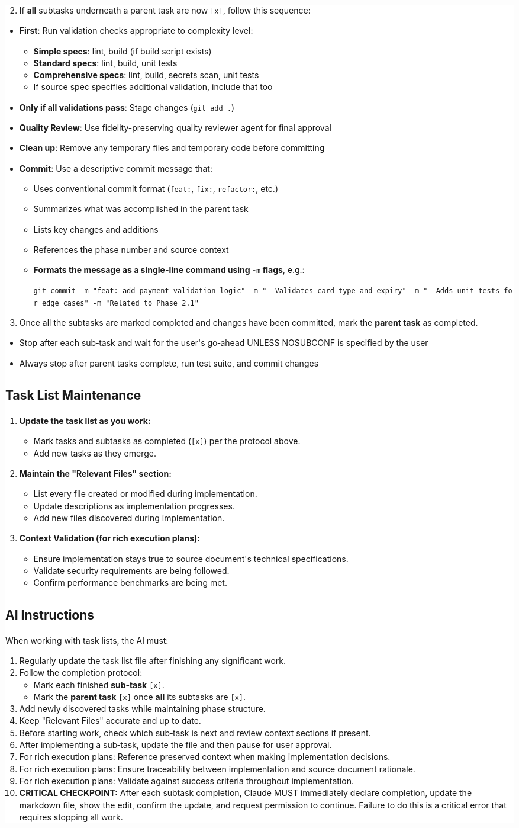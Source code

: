   2. If **all** subtasks underneath a parent task are now `[x]`, follow this sequence:

  - **First**: Run validation checks appropriate to complexity level:
    - **Simple specs**: lint, build (if build script exists)
    - **Standard specs**: lint, build, unit tests
    - **Comprehensive specs**: lint, build, secrets scan, unit tests
    - If source spec specifies additional validation, include that too
  - **Only if all validations pass**: Stage changes (`git add .`)
  - **Quality Review**: Use fidelity-preserving quality reviewer agent for final approval
  - **Clean up**: Remove any temporary files and temporary code before committing
  - **Commit**: Use a descriptive commit message that:

    - Uses conventional commit format (`feat:`, `fix:`, `refactor:`, etc.)
    - Summarizes what was accomplished in the parent task
    - Lists key changes and additions
    - References the phase number and source context
    - **Formats the message as a single-line command using `-m` flags**, e.g.:

      ```
      git commit -m "feat: add payment validation logic" -m "- Validates card type and expiry" -m "- Adds unit tests for edge cases" -m "Related to Phase 2.1"
      ```

  3. Once all the subtasks are marked completed and changes have been committed, mark the **parent task** as completed.

- Stop after each sub‑task and wait for the user's go‑ahead UNLESS NOSUBCONF is specified by the user

- Always stop after parent tasks complete, run test suite, and commit changes

## Task List Maintenance

1. **Update the task list as you work:**

   - Mark tasks and subtasks as completed (`[x]`) per the protocol above.
   - Add new tasks as they emerge.

2. **Maintain the "Relevant Files" section:**

   - List every file created or modified during implementation.
   - Update descriptions as implementation progresses.
   - Add new files discovered during implementation.

3. **Context Validation (for rich execution plans):**
   - Ensure implementation stays true to source document's technical specifications.
   - Validate security requirements are being followed.
   - Confirm performance benchmarks are being met.

## AI Instructions

When working with task lists, the AI must:

1. Regularly update the task list file after finishing any significant work.
2. Follow the completion protocol:
   - Mark each finished **sub‑task** `[x]`.
   - Mark the **parent task** `[x]` once **all** its subtasks are `[x]`.
3. Add newly discovered tasks while maintaining phase structure.
4. Keep "Relevant Files" accurate and up to date.
5. Before starting work, check which sub‑task is next and review context sections if present.
6. After implementing a sub‑task, update the file and then pause for user approval.
7. For rich execution plans: Reference preserved context when making implementation decisions.
8. For rich execution plans: Ensure traceability between implementation and source document rationale.
9. For rich execution plans: Validate against success criteria throughout implementation.
10. **CRITICAL CHECKPOINT:** After each subtask completion, Claude MUST immediately declare completion, update the markdown file, show the edit, confirm the update, and request permission to continue. Failure to do this is a critical error that requires stopping all work.
